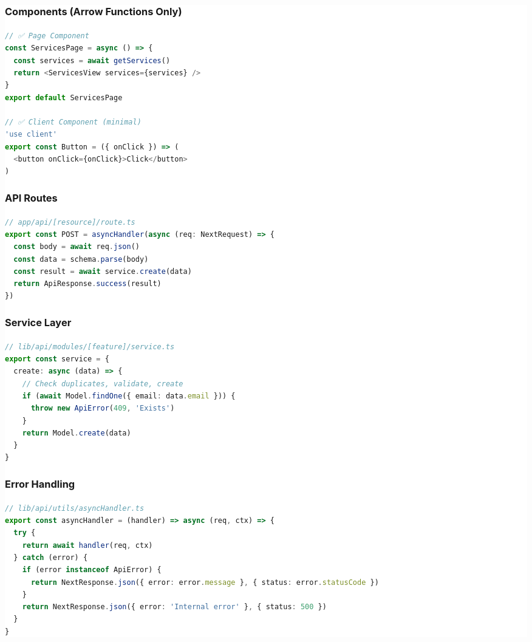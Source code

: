 ### Components (Arrow Functions Only)
```typescript
// ✅ Page Component
const ServicesPage = async () => {
  const services = await getServices()
  return <ServicesView services={services} />
}
export default ServicesPage

// ✅ Client Component (minimal)
'use client'
export const Button = ({ onClick }) => (
  <button onClick={onClick}>Click</button>
)
```

### API Routes
```typescript
// app/api/[resource]/route.ts
export const POST = asyncHandler(async (req: NextRequest) => {
  const body = await req.json()
  const data = schema.parse(body)
  const result = await service.create(data)
  return ApiResponse.success(result)
})
```

### Service Layer
```typescript
// lib/api/modules/[feature]/service.ts
export const service = {
  create: async (data) => {
    // Check duplicates, validate, create
    if (await Model.findOne({ email: data.email })) {
      throw new ApiError(409, 'Exists')
    }
    return Model.create(data)
  }
}
```

### Error Handling
```typescript
// lib/api/utils/asyncHandler.ts
export const asyncHandler = (handler) => async (req, ctx) => {
  try {
    return await handler(req, ctx)
  } catch (error) {
    if (error instanceof ApiError) {
      return NextResponse.json({ error: error.message }, { status: error.statusCode })
    }
    return NextResponse.json({ error: 'Internal error' }, { status: 500 })
  }
}
```
